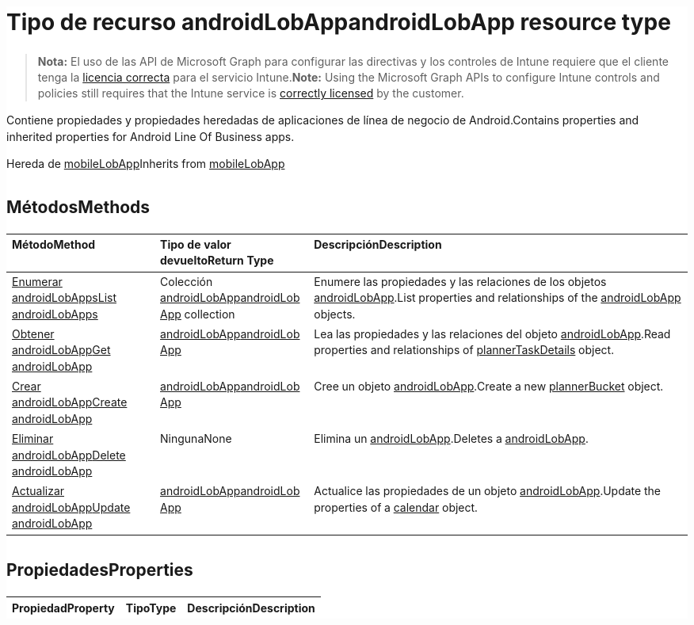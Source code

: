 # <a name="androidlobapp-resource-type"></a><span data-ttu-id="aec3a-101">Tipo de recurso androidLobApp</span><span class="sxs-lookup"><span data-stu-id="aec3a-101">androidLobApp resource type</span></span>

> <span data-ttu-id="aec3a-102">**Nota:** El uso de las API de Microsoft Graph para configurar las directivas y los controles de Intune requiere que el cliente tenga la [licencia correcta](https://go.microsoft.com/fwlink/?linkid=839381) para el servicio Intune.</span><span class="sxs-lookup"><span data-stu-id="aec3a-102">**Note:** Using the Microsoft Graph APIs to configure Intune controls and policies still requires that the Intune service is [correctly licensed](https://go.microsoft.com/fwlink/?linkid=839381) by the customer.</span></span>

<span data-ttu-id="aec3a-103">Contiene propiedades y propiedades heredadas de aplicaciones de línea de negocio de Android.</span><span class="sxs-lookup"><span data-stu-id="aec3a-103">Contains properties and inherited properties for Android Line Of Business apps.</span></span>

<span data-ttu-id="aec3a-104">Hereda de [mobileLobApp](../resources/intune_apps_mobilelobapp.md)</span><span class="sxs-lookup"><span data-stu-id="aec3a-104">Inherits from [mobileLobApp](../resources/intune_apps_mobilelobapp.md)</span></span>

## <a name="methods"></a><span data-ttu-id="aec3a-105">Métodos</span><span class="sxs-lookup"><span data-stu-id="aec3a-105">Methods</span></span>
|<span data-ttu-id="aec3a-106">Método</span><span class="sxs-lookup"><span data-stu-id="aec3a-106">Method</span></span>|<span data-ttu-id="aec3a-107">Tipo de valor devuelto</span><span class="sxs-lookup"><span data-stu-id="aec3a-107">Return Type</span></span>|<span data-ttu-id="aec3a-108">Descripción</span><span class="sxs-lookup"><span data-stu-id="aec3a-108">Description</span></span>|
|:---|:---|:---|
|[<span data-ttu-id="aec3a-109">Enumerar androidLobApps</span><span class="sxs-lookup"><span data-stu-id="aec3a-109">List androidLobApps</span></span>](../api/intune_apps_androidlobapp_list.md)|<span data-ttu-id="aec3a-110">Colección [androidLobApp](../resources/intune_apps_androidlobapp.md)</span><span class="sxs-lookup"><span data-stu-id="aec3a-110">[androidLobApp](../resources/intune_apps_androidlobapp.md) collection</span></span>|<span data-ttu-id="aec3a-111">Enumere las propiedades y las relaciones de los objetos [androidLobApp](../resources/intune_apps_androidlobapp.md).</span><span class="sxs-lookup"><span data-stu-id="aec3a-111">List properties and relationships of the [androidLobApp](../resources/intune_apps_androidlobapp.md) objects.</span></span>|
|[<span data-ttu-id="aec3a-112">Obtener androidLobApp</span><span class="sxs-lookup"><span data-stu-id="aec3a-112">Get androidLobApp</span></span>](../api/intune_apps_androidlobapp_get.md)|[<span data-ttu-id="aec3a-113">androidLobApp</span><span class="sxs-lookup"><span data-stu-id="aec3a-113">androidLobApp</span></span>](../resources/intune_apps_androidlobapp.md)|<span data-ttu-id="aec3a-114">Lea las propiedades y las relaciones del objeto [androidLobApp](../resources/intune_apps_androidlobapp.md).</span><span class="sxs-lookup"><span data-stu-id="aec3a-114">Read properties and relationships of [plannerTaskDetails](../resources/intune_apps_androidlobapp.md) object.</span></span>|
|[<span data-ttu-id="aec3a-115">Crear androidLobApp</span><span class="sxs-lookup"><span data-stu-id="aec3a-115">Create androidLobApp</span></span>](../api/intune_apps_androidlobapp_create.md)|[<span data-ttu-id="aec3a-116">androidLobApp</span><span class="sxs-lookup"><span data-stu-id="aec3a-116">androidLobApp</span></span>](../resources/intune_apps_androidlobapp.md)|<span data-ttu-id="aec3a-117">Cree un objeto [androidLobApp](../resources/intune_apps_androidlobapp.md).</span><span class="sxs-lookup"><span data-stu-id="aec3a-117">Create a new [plannerBucket](../resources/intune_apps_androidlobapp.md) object.</span></span>|
|[<span data-ttu-id="aec3a-118">Eliminar androidLobApp</span><span class="sxs-lookup"><span data-stu-id="aec3a-118">Delete androidLobApp</span></span>](../api/intune_apps_androidlobapp_delete.md)|<span data-ttu-id="aec3a-119">Ninguna</span><span class="sxs-lookup"><span data-stu-id="aec3a-119">None</span></span>|<span data-ttu-id="aec3a-120">Elimina un [androidLobApp](../resources/intune_apps_androidlobapp.md).</span><span class="sxs-lookup"><span data-stu-id="aec3a-120">Deletes a [androidLobApp](../resources/intune_apps_androidlobapp.md).</span></span>|
|[<span data-ttu-id="aec3a-121">Actualizar androidLobApp</span><span class="sxs-lookup"><span data-stu-id="aec3a-121">Update androidLobApp</span></span>](../api/intune_apps_androidlobapp_update.md)|[<span data-ttu-id="aec3a-122">androidLobApp</span><span class="sxs-lookup"><span data-stu-id="aec3a-122">androidLobApp</span></span>](../resources/intune_apps_androidlobapp.md)|<span data-ttu-id="aec3a-123">Actualice las propiedades de un objeto [androidLobApp](../resources/intune_apps_androidlobapp.md).</span><span class="sxs-lookup"><span data-stu-id="aec3a-123">Update the properties of a [calendar](../resources/intune_apps_androidlobapp.md) object.</span></span>|

## <a name="properties"></a><span data-ttu-id="aec3a-124">Propiedades</span><span class="sxs-lookup"><span data-stu-id="aec3a-124">Properties</span></span>
|<span data-ttu-id="aec3a-125">Propiedad</span><span class="sxs-lookup"><span data-stu-id="aec3a-125">Property</span></span>|<span data-ttu-id="aec3a-126">Tipo</span><span class="sxs-lookup"><span data-stu-id="aec3a-126">Type</span></span>|<span data-ttu-id="aec3a-127">Descripción</span><span class="sxs-lookup"><span data-stu-id="aec3a-127">Description</span></span>|
|:---|:---|:---|